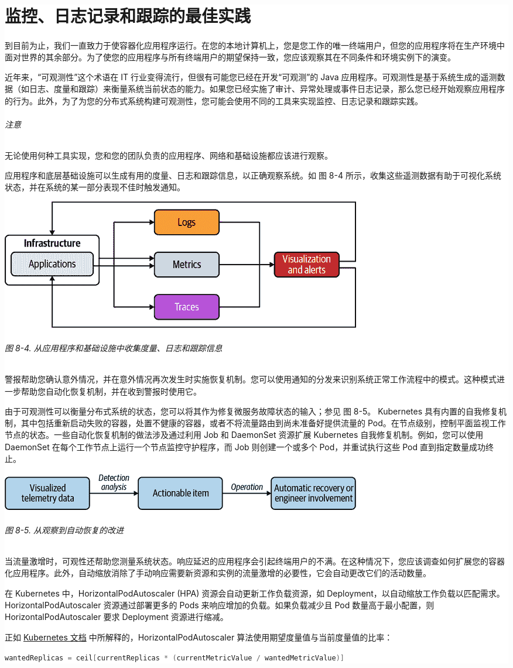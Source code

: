 # 监控、日志记录和跟踪的最佳实践

到目前为止，我们一直致力于使容器化应用程序运行。在您的本地计算机上，您是您工作的唯一终端用户，但您的应用程序将在生产环境中面对世界的其余部分。为了使您的应用程序与所有终端用户的期望保持一致，您应该观察其在不同条件和环境实例下的演变。

近年来，“可观测性”这个术语在 IT 行业变得流行，但很有可能您已经在开发“可观测”的 Java 应用程序。可观测性是基于系统生成的遥测数据（如日志、度量和跟踪）来衡量系统当前状态的能力。如果您已经实施了审计、异常处理或事件日志记录，那么您已经开始观察应用程序的行为。此外，为了为您的分布式系统构建可观测性，您可能会使用不同的工具来实现监控、日志记录和跟踪实践。

###### 注意

无论使用何种工具实现，您和您的团队负责的应用程序、网络和基础设施都应该进行观察。

应用程序和底层基础设施可以生成有用的度量、日志和跟踪信息，以正确观察系统。如 图 8-4 所示，收集这些遥测数据有助于可视化系统状态，并在系统的某一部分表现不佳时触发通知。

![可观测性概览](img/dtjd_0804.png)

###### 图 8-4\. 从应用程序和基础设施中收集度量、日志和跟踪信息

警报帮助您确认意外情况，并在意外情况再次发生时实施恢复机制。您可以使用通知的分发来识别系统正常工作流程中的模式。这种模式进一步帮助您自动化恢复机制，并在收到警报时使用它。

由于可观测性可以衡量分布式系统的状态，您可以将其作为修复微服务故障状态的输入；参见 图 8-5。 Kubernetes 具有内置的自我修复机制，其中包括重新启动失败的容器，处置不健康的容器，或者不将流量路由到尚未准备好提供流量的 Pod。在节点级别，控制平面监视工作节点的状态。一些自动化恢复机制的做法涉及通过利用 Job 和 DaemonSet 资源扩展 Kubernetes 自我修复机制。例如，您可以使用 DaemonSet 在每个工作节点上运行一个节点监控守护程序，而 Job 则创建一个或多个 Pod，并重试执行这些 Pod 直到指定数量成功终止。

![观察到自动恢复](img/dtjd_0805.png)

###### 图 8-5\. 从观察到自动恢复的改进

当流量激增时，可观性还帮助您测量系统状态。响应延迟的应用程序会引起终端用户的不满。在这种情况下，您应该调查如何扩展您的容器化应用程序。此外，自动缩放消除了手动响应需要新资源和实例的流量激增的必要性，它会自动更改它们的活动数量。

在 Kubernetes 中，HorizontalPodAutoscaler (HPA) 资源会自动更新工作负载资源，如 Deployment，以自动缩放工作负载以匹配需求。HorizontalPodAutoscaler 资源通过部署更多的 Pods 来响应增加的负载。如果负载减少且 Pod 数量高于最小配置，则 HorizontalPodAutoscaler 要求 Deployment 资源进行缩减。

正如 [Kubernetes 文档](https://oreil.ly/UWebg) 中所解释的，HorizontalPodAutoscaler 算法使用期望度量值与当前度量值的比率：

```java
wantedReplicas = ceil[currentReplicas * (currentMetricValue / wantedMetricValue)]
```
